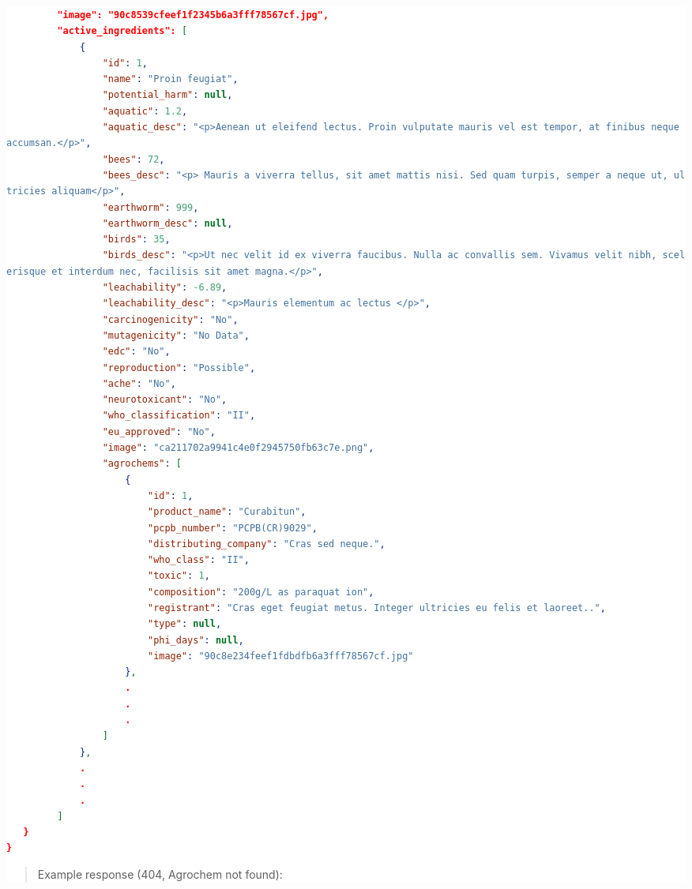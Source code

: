 ```json
         "image": "90c8539cfeef1f2345b6a3fff78567cf.jpg",
         "active_ingredients": [
             {
                 "id": 1,
                 "name": "Proin feugiat",
                 "potential_harm": null,
                 "aquatic": 1.2,
                 "aquatic_desc": "<p>Aenean ut eleifend lectus. Proin vulputate mauris vel est tempor, at finibus neque accumsan.</p>",
                 "bees": 72,
                 "bees_desc": "<p> Mauris a viverra tellus, sit amet mattis nisi. Sed quam turpis, semper a neque ut, ultricies aliquam</p>",
                 "earthworm": 999,
                 "earthworm_desc": null,
                 "birds": 35,
                 "birds_desc": "<p>Ut nec velit id ex viverra faucibus. Nulla ac convallis sem. Vivamus velit nibh, scelerisque et interdum nec, facilisis sit amet magna.</p>",
                 "leachability": -6.89,
                 "leachability_desc": "<p>Mauris elementum ac lectus </p>",
                 "carcinogenicity": "No",
                 "mutagenicity": "No Data",
                 "edc": "No",
                 "reproduction": "Possible",
                 "ache": "No",
                 "neurotoxicant": "No",
                 "who_classification": "II",
                 "eu_approved": "No",
                 "image": "ca211702a9941c4e0f2945750fb63c7e.png",
                 "agrochems": [
                     {
                         "id": 1,
                         "product_name": "Curabitun",
                         "pcpb_number": "PCPB(CR)9029",
                         "distributing_company": "Cras sed neque.",
                         "who_class": "II",
                         "toxic": 1,
                         "composition": "200g/L as paraquat ion",
                         "registrant": "Cras eget feugiat metus. Integer ultricies eu felis et laoreet..",
                         "type": null,
                         "phi_days": null,
                         "image": "90c8e234feef1fdbdfb6a3fff78567cf.jpg"
                     },
                     .
                     .
                     .
                 ]
             },
             .
             .
             .
         ]
   }
}
```
> Example response (404, Agrochem not found):
